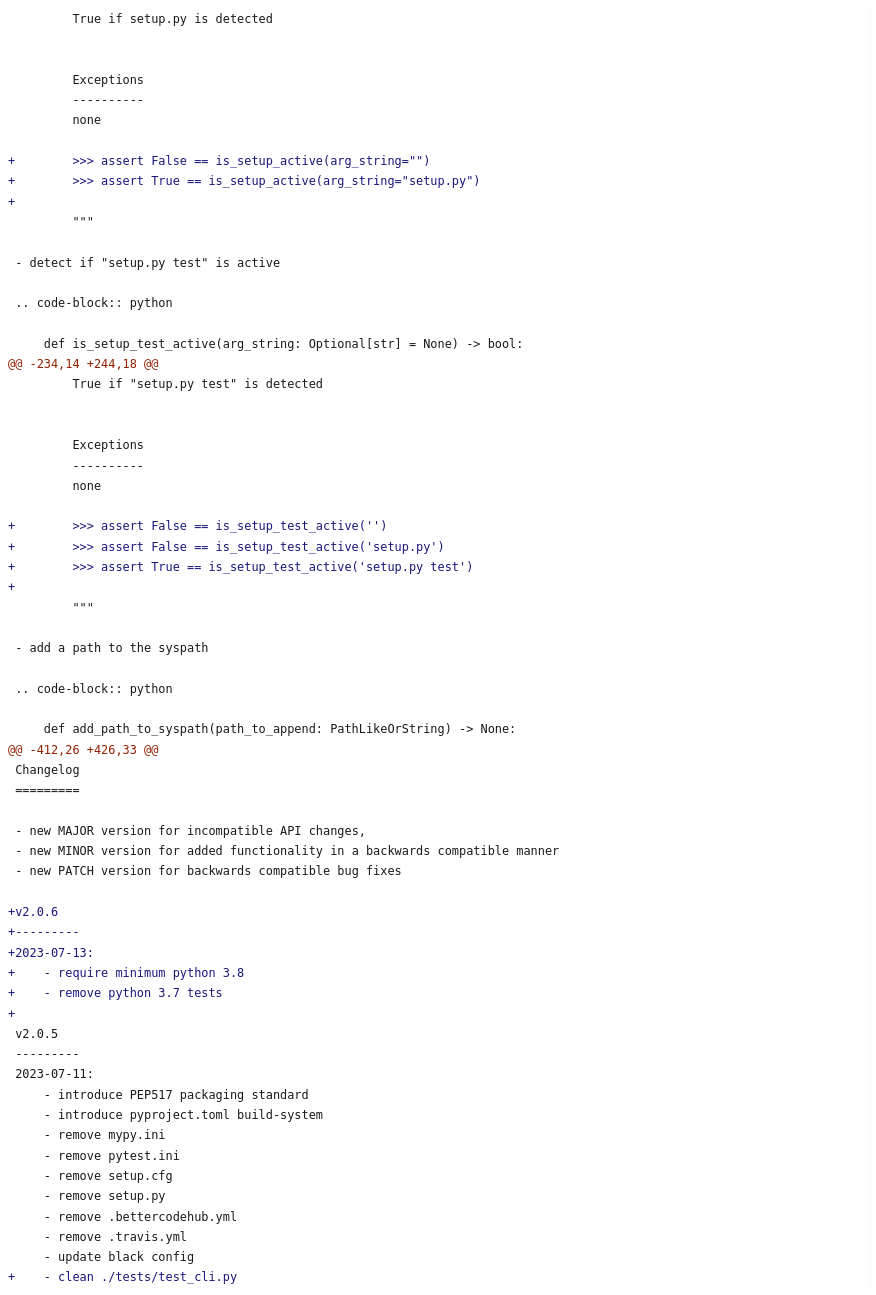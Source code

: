 ```diff
         True if setup.py is detected
 
 
         Exceptions
         ----------
         none
 
+        >>> assert False == is_setup_active(arg_string="")
+        >>> assert True == is_setup_active(arg_string="setup.py")
+
         """
 
 - detect if "setup.py test" is active
 
 .. code-block:: python
 
     def is_setup_test_active(arg_string: Optional[str] = None) -> bool:
@@ -234,14 +244,18 @@
         True if "setup.py test" is detected
 
 
         Exceptions
         ----------
         none
 
+        >>> assert False == is_setup_test_active('')
+        >>> assert False == is_setup_test_active('setup.py')
+        >>> assert True == is_setup_test_active('setup.py test')
+
         """
 
 - add a path to the syspath
 
 .. code-block:: python
 
     def add_path_to_syspath(path_to_append: PathLikeOrString) -> None:
@@ -412,26 +426,33 @@
 Changelog
 =========
 
 - new MAJOR version for incompatible API changes,
 - new MINOR version for added functionality in a backwards compatible manner
 - new PATCH version for backwards compatible bug fixes
 
+v2.0.6
+---------
+2023-07-13:
+    - require minimum python 3.8
+    - remove python 3.7 tests
+
 v2.0.5
 ---------
 2023-07-11:
     - introduce PEP517 packaging standard
     - introduce pyproject.toml build-system
     - remove mypy.ini
     - remove pytest.ini
     - remove setup.cfg
     - remove setup.py
     - remove .bettercodehub.yml
     - remove .travis.yml
     - update black config
+    - clean ./tests/test_cli.py
```